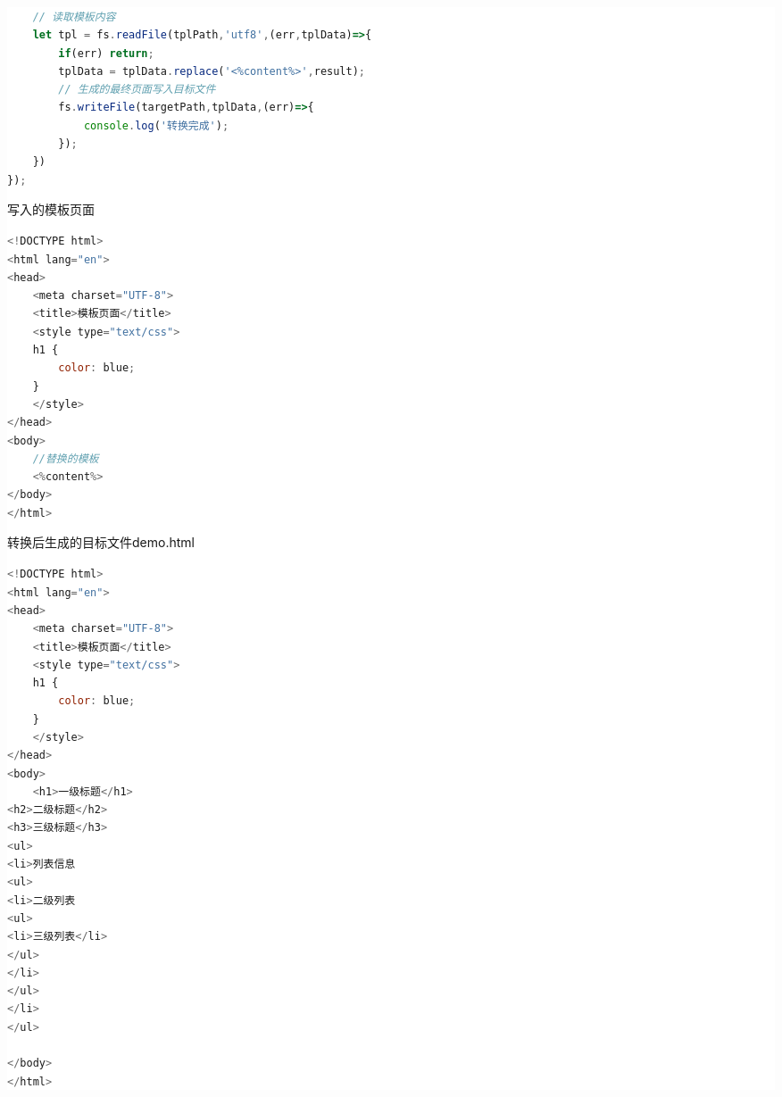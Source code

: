 ```javascript
    // 读取模板内容
    let tpl = fs.readFile(tplPath,'utf8',(err,tplData)=>{
        if(err) return;
        tplData = tplData.replace('<%content%>',result);
        // 生成的最终页面写入目标文件
        fs.writeFile(targetPath,tplData,(err)=>{
            console.log('转换完成');
        });
    })
});
```
写入的模板页面

```javascript
<!DOCTYPE html>
<html lang="en">
<head>
    <meta charset="UTF-8">
    <title>模板页面</title>
    <style type="text/css">
    h1 {
        color: blue;
    }
    </style>
</head>
<body>
    //替换的模板
    <%content%>
</body>
</html>
```

转换后生成的目标文件demo.html

```javascript
<!DOCTYPE html>
<html lang="en">
<head>
    <meta charset="UTF-8">
    <title>模板页面</title>
    <style type="text/css">
    h1 {
        color: blue;
    }
    </style>
</head>
<body>
    <h1>一级标题</h1>
<h2>二级标题</h2>
<h3>三级标题</h3>
<ul>
<li>列表信息
<ul>
<li>二级列表
<ul>
<li>三级列表</li>
</ul>
</li>
</ul>
</li>
</ul>

</body>
</html>
```

